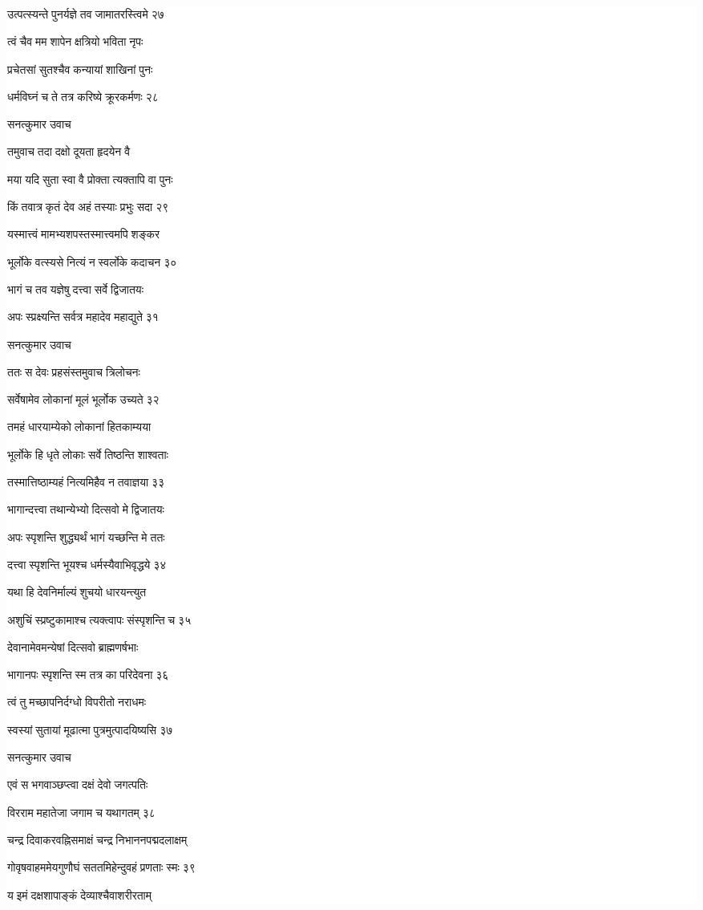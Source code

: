 उत्पत्स्यन्ते पुनर्यज्ञे तव जामातरस्त्विमे २७

त्वं चैव मम शापेन क्षत्रियो भविता नृपः

प्रचेतसां सुतश्चैव कन्यायां शाखिनां पुनः

धर्मविघ्नं च ते तत्र करिष्ये क्रूरकर्मणः २८

सनत्कुमार उवाच

तमुवाच तदा दक्षो दूयता हृदयेन वै

मया यदि सुता स्वा वै प्रोक्ता त्यक्तापि वा पुनः

किं तवात्र कृतं देव अहं तस्याः प्रभुः सदा २९

यस्मात्त्वं मामभ्यशपस्तस्मात्त्वमपि शङ्कर

भूर्लोके वत्स्यसे नित्यं न स्वर्लोके कदाचन ३०

भागं च तव यज्ञेषु दत्त्वा सर्वे द्विजातयः

अपः स्प्रक्ष्यन्ति सर्वत्र महादेव महाद्युते ३१

सनत्कुमार उवाच

ततः स देवः प्रहसंस्तमुवाच त्रिलोचनः

सर्वेषामेव लोकानां मूलं भूर्लोक उच्यते ३२

तमहं धारयाम्येको लोकानां हितकाम्यया

भूर्लोके हि धृते लोकाः सर्वे तिष्ठन्ति शाश्वताः

तस्मात्तिष्ठाम्यहं नित्यमिहैव न तवाज्ञया ३३

भागान्दत्त्वा तथान्येभ्यो दित्सवो मे द्विजातयः

अपः स्पृशन्ति शुद्ध्यर्थं भागं यच्छन्ति मे ततः

दत्त्वा स्पृशन्ति भूयश्च धर्मस्यैवाभिवृद्धये ३४

यथा हि देवनिर्माल्यं शुचयो धारयन्त्युत

अशुचिं स्प्रष्टुकामाश्च त्यक्त्वापः संस्पृशन्ति च ३५

देवानामेवमन्येषां दित्सवो ब्राह्मणर्षभाः

भागानपः स्पृशन्ति स्म तत्र का परिदेवना ३६

त्वं तु मच्छापनिर्दग्धो विपरीतो नराधमः

स्वस्यां सुतायां मूढात्मा पुत्रमुत्पादयिष्यसि ३७

सनत्कुमार उवाच

एवं स भगवाञ्छप्त्वा दक्षं देवो जगत्पतिः

विरराम महातेजा जगाम च यथागतम् ३८

चन्द्र दिवाकरवह्निसमाक्षं चन्द्र निभाननपद्मदलाक्षम्

गोवृषवाहममेयगुणौघं सततमिहेन्दुवहं प्रणताः स्मः ३९

य इमं दक्षशापाङ्कं देव्याश्चैवाशरीरताम्
